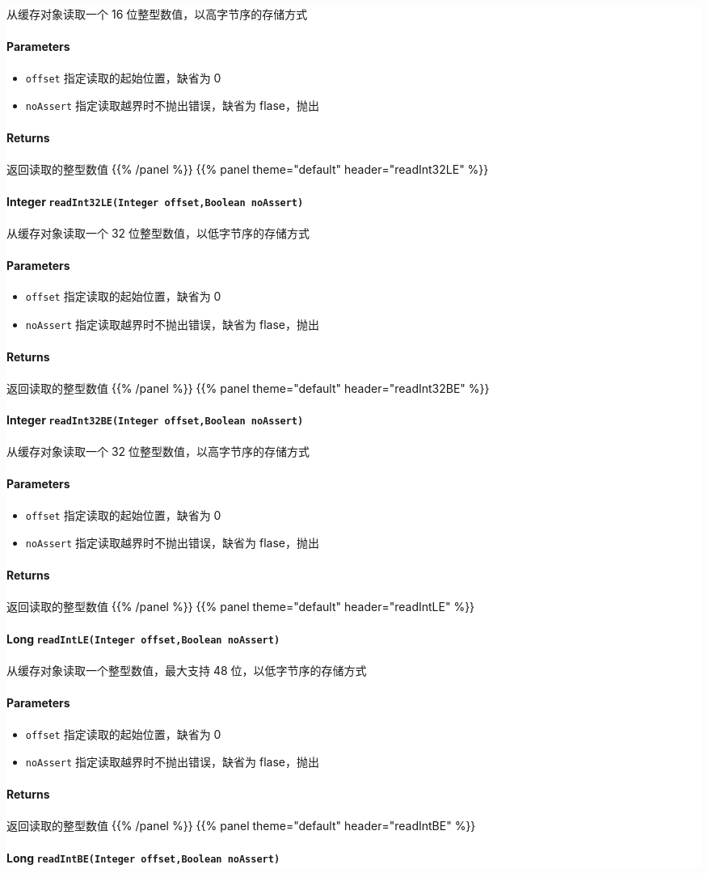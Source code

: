 从缓存对象读取一个 16 位整型数值，以高字节序的存储方式

#### Parameters
* `offset` 指定读取的起始位置，缺省为 0 

* `noAssert` 指定读取越界时不抛出错误，缺省为 flase，抛出 

#### Returns
返回读取的整型数值
{{% /panel %}}
{{% panel theme="default" header="readInt32LE" %}}
#### **Integer** `readInt32LE(Integer offset,Boolean noAssert)`

从缓存对象读取一个 32 位整型数值，以低字节序的存储方式

#### Parameters
* `offset` 指定读取的起始位置，缺省为 0 

* `noAssert` 指定读取越界时不抛出错误，缺省为 flase，抛出 

#### Returns
返回读取的整型数值
{{% /panel %}}
{{% panel theme="default" header="readInt32BE" %}}
#### **Integer** `readInt32BE(Integer offset,Boolean noAssert)`

从缓存对象读取一个 32 位整型数值，以高字节序的存储方式

#### Parameters
* `offset` 指定读取的起始位置，缺省为 0 

* `noAssert` 指定读取越界时不抛出错误，缺省为 flase，抛出 

#### Returns
返回读取的整型数值
{{% /panel %}}
{{% panel theme="default" header="readIntLE" %}}
#### **Long** `readIntLE(Integer offset,Boolean noAssert)`

从缓存对象读取一个整型数值，最大支持 48 位，以低字节序的存储方式

#### Parameters
* `offset` 指定读取的起始位置，缺省为 0 

* `noAssert` 指定读取越界时不抛出错误，缺省为 flase，抛出 

#### Returns
返回读取的整型数值
{{% /panel %}}
{{% panel theme="default" header="readIntBE" %}}
#### **Long** `readIntBE(Integer offset,Boolean noAssert)`
